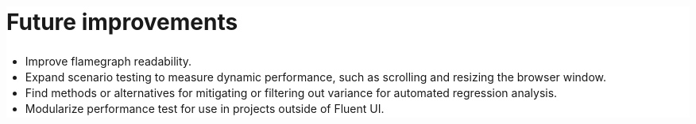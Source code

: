 # Future improvements

- Improve flamegraph readability.
- Expand scenario testing to measure dynamic performance, such as scrolling and resizing the browser window.
- Find methods or alternatives for mitigating or filtering out variance for automated regression analysis.
- Modularize performance test for use in projects outside of Fluent UI.
